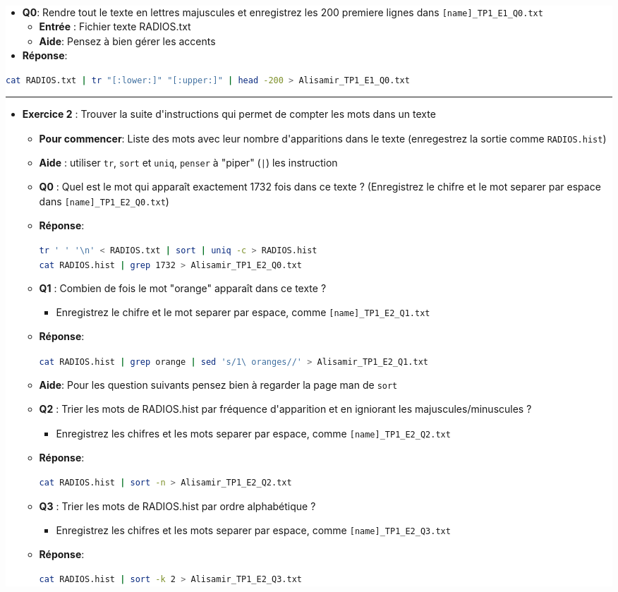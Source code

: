   - **Q0**: Rendre tout le texte en lettres majuscules et enregistrez les 200 premiere lignes dans `[name]_TP1_E1_Q0.txt`
    - **Entrée** : Fichier texte RADIOS.txt
    - **Aide**: Pensez à bien gérer les accents
  - **Réponse**:

  ```bash
  cat RADIOS.txt | tr "[:lower:]" "[:upper:]" | head -200 > Alisamir_TP1_E1_Q0.txt
  ```

---------

- **Exercice 2** : Trouver la suite d'instructions qui permet de compter les mots dans un texte

  - **Pour commencer**: Liste des mots avec leur nombre d'apparitions dans le texte (enregestrez la sortie comme `RADIOS.hist`)

  - **Aide** : utiliser `tr`, `sort` et `uniq`, `penser` à "piper" (`|`) les instruction

  - **Q0** : Quel est le mot qui apparaît exactement 1732 fois dans ce texte ? (Enregistrez le chifre et le mot separer par espace dans `[name]_TP1_E2_Q0.txt`)

  - **Réponse**:

    ```bash
    tr ' ' '\n' < RADIOS.txt | sort | uniq -c > RADIOS.hist
    cat RADIOS.hist | grep 1732 > Alisamir_TP1_E2_Q0.txt
    ```
    
  - **Q1** : Combien de fois le mot "orange" apparaît dans ce texte ? 

    - Enregistrez le chifre et le mot separer par espace, comme `[name]_TP1_E2_Q1.txt`

  - **Réponse**:

    ```bash
    cat RADIOS.hist | grep orange | sed 's/1\ oranges//' > Alisamir_TP1_E2_Q1.txt 
    ```

  - **Aide**: Pour les question suivants pensez bien à regarder la page man de `sort`

  - **Q2** : Trier les mots de RADIOS.hist par fréquence d'apparition et en igniorant les majuscules/minuscules ? 

    - Enregistrez les chifres et les mots separer par espace, comme `[name]_TP1_E2_Q2.txt`

  - **Réponse**:

    ```bash
    cat RADIOS.hist | sort -n > Alisamir_TP1_E2_Q2.txt 
    ```
    
  - **Q3** : Trier les mots de RADIOS.hist par ordre alphabétique ? 

    - Enregistrez les chifres et les mots separer par espace, comme `[name]_TP1_E2_Q3.txt`

  - **Réponse**:

    ```bash
    cat RADIOS.hist | sort -k 2 > Alisamir_TP1_E2_Q3.txt
    ```
